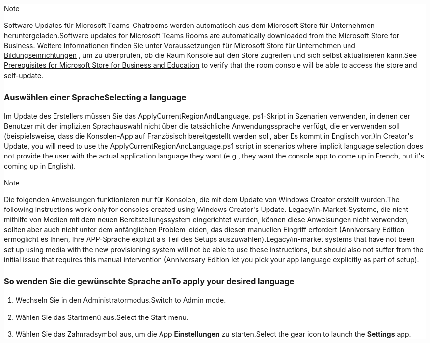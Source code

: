 > [!NOTE]
> <span data-ttu-id="f7a26-157">Software Updates für Microsoft Teams-Chatrooms werden automatisch aus dem Microsoft Store für Unternehmen heruntergeladen.</span><span class="sxs-lookup"><span data-stu-id="f7a26-157">Software updates for Microsoft Teams Rooms are automatically downloaded from the Microsoft Store for Business.</span></span> <span data-ttu-id="f7a26-158">Weitere Informationen finden Sie unter [Voraussetzungen für Microsoft Store für Unternehmen und Bildungseinrichtungen](https://docs.microsoft.com/microsoft-store/prerequisites-microsoft-store-for-business) , um zu überprüfen, ob die Raum Konsole auf den Store zugreifen und sich selbst aktualisieren kann.</span><span class="sxs-lookup"><span data-stu-id="f7a26-158">See [Prerequisites for Microsoft Store for Business and Education](https://docs.microsoft.com/microsoft-store/prerequisites-microsoft-store-for-business) to verify that the room console will be able to access the store and self-update.</span></span>  

### <a name="selecting-a-language"></a><span data-ttu-id="f7a26-159">Auswählen einer Sprache</span><span class="sxs-lookup"><span data-stu-id="f7a26-159">Selecting a language</span></span> 

<span data-ttu-id="f7a26-160">Im Update des Erstellers müssen Sie das ApplyCurrentRegionAndLanguage. ps1-Skript in Szenarien verwenden, in denen der Benutzer mit der impliziten Sprachauswahl nicht über die tatsächliche Anwendungssprache verfügt, die er verwenden soll (beispielsweise, dass die Konsolen-App auf Französisch bereitgestellt werden soll, aber Es kommt in Englisch vor.)</span><span class="sxs-lookup"><span data-stu-id="f7a26-160">In Creator's Update, you will need to use the ApplyCurrentRegionAndLanguage.ps1 script in scenarios where implicit language selection does not provide the user with the actual application language they want (e.g., they want the console app to come up in French, but it's coming up in English).</span></span>
  
> [!NOTE]
> <span data-ttu-id="f7a26-161">Die folgenden Anweisungen funktionieren nur für Konsolen, die mit dem Update von Windows Creator erstellt wurden.</span><span class="sxs-lookup"><span data-stu-id="f7a26-161">The following instructions work only for consoles created using Windows Creator's Update.</span></span> <span data-ttu-id="f7a26-162">Legacy/in-Market-Systeme, die nicht mithilfe von Medien mit dem neuen Bereitstellungssystem eingerichtet wurden, können diese Anweisungen nicht verwenden, sollten aber auch nicht unter dem anfänglichen Problem leiden, das diesen manuellen Eingriff erfordert (Anniversary Edition ermöglicht es Ihnen, Ihre APP-Sprache explizit als Teil des Setups auszuwählen).</span><span class="sxs-lookup"><span data-stu-id="f7a26-162">Legacy/in-market systems that have not been set up using media with the new provisioning system will not be able to use these instructions, but should also not suffer from the initial issue that requires this manual intervention (Anniversary Edition let you pick your app language explicitly as part of setup).</span></span>
  
### <a name="to-apply-your-desired-language"></a><span data-ttu-id="f7a26-163">So wenden Sie die gewünschte Sprache an</span><span class="sxs-lookup"><span data-stu-id="f7a26-163">To apply your desired language</span></span>

1. <span data-ttu-id="f7a26-164">Wechseln Sie in den Administratormodus.</span><span class="sxs-lookup"><span data-stu-id="f7a26-164">Switch to Admin mode.</span></span>
    
2. <span data-ttu-id="f7a26-165">Wählen Sie das Startmenü aus.</span><span class="sxs-lookup"><span data-stu-id="f7a26-165">Select the Start menu.</span></span>
    
3. <span data-ttu-id="f7a26-166">Wählen Sie das Zahnradsymbol aus, um die App **Einstellungen** zu starten.</span><span class="sxs-lookup"><span data-stu-id="f7a26-166">Select the gear icon to launch the **Settings** app.</span></span>
    